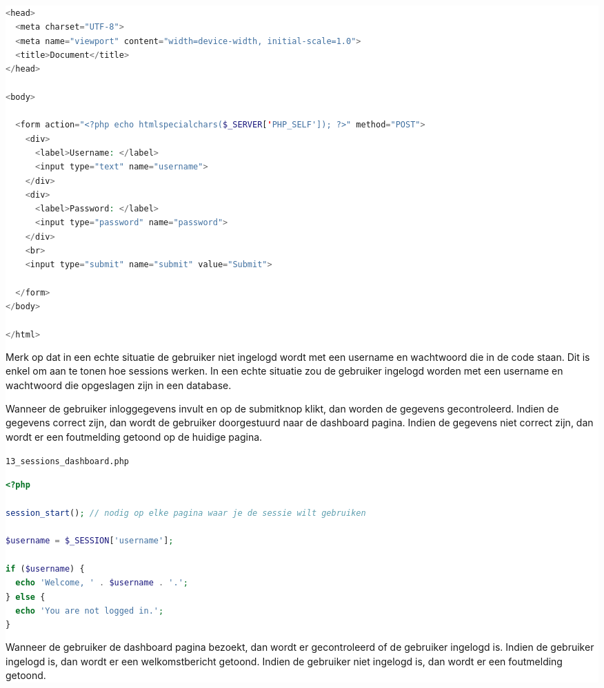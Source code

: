 ```php
<head>
  <meta charset="UTF-8">
  <meta name="viewport" content="width=device-width, initial-scale=1.0">
  <title>Document</title>
</head>

<body>

  <form action="<?php echo htmlspecialchars($_SERVER['PHP_SELF']); ?>" method="POST">
    <div>
      <label>Username: </label>
      <input type="text" name="username">
    </div>
    <div>
      <label>Password: </label>
      <input type="password" name="password">
    </div>
    <br>
    <input type="submit" name="submit" value="Submit">

  </form>
</body>

</html>
```

Merk op dat in een echte situatie de gebruiker niet ingelogd wordt met een username en wachtwoord die in de code staan. Dit is enkel om aan te tonen hoe sessions werken. In een echte situatie zou de gebruiker ingelogd worden met een username en wachtwoord die opgeslagen zijn in een database.

Wanneer de gebruiker inloggegevens invult en op de submitknop klikt, dan worden de gegevens gecontroleerd. Indien de gegevens correct zijn, dan wordt de gebruiker doorgestuurd naar de dashboard pagina. Indien de gegevens niet correct zijn, dan wordt er een foutmelding getoond op de huidige pagina.

`13_sessions_dashboard.php`

```php
<?php

session_start(); // nodig op elke pagina waar je de sessie wilt gebruiken

$username = $_SESSION['username'];

if ($username) {
  echo 'Welcome, ' . $username . '.';
} else {
  echo 'You are not logged in.';
}
```

Wanneer de gebruiker de dashboard pagina bezoekt, dan wordt er gecontroleerd of de gebruiker ingelogd is. Indien de gebruiker ingelogd is, dan wordt er een welkomstbericht getoond. Indien de gebruiker niet ingelogd is, dan wordt er een foutmelding getoond.
